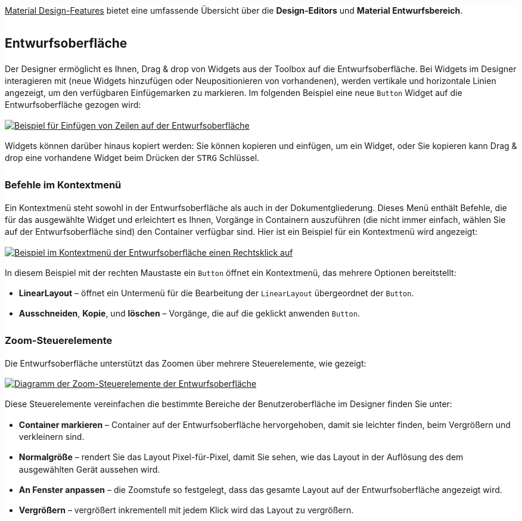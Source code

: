 [Material Design-Features](~/android/user-interface/android-designer/material-design-features.md) bietet eine umfassende Übersicht über die **Design-Editors** und **Material Entwurfsbereich**.

## <a name="design-surface"></a>Entwurfsoberfläche

Der Designer ermöglicht es Ihnen, Drag & drop von Widgets aus der Toolbox auf die Entwurfsoberfläche. Bei Widgets im Designer interagieren mit (neue Widgets hinzufügen oder Neupositionieren von vorhandenen), werden vertikale und horizontale Linien angezeigt, um den verfügbaren Einfügemarken zu markieren. Im folgenden Beispiel eine neue `Button` Widget auf die Entwurfsoberfläche gezogen wird:

[![Beispiel für Einfügen von Zeilen auf der Entwurfsoberfläche](designer-basics-images/xs/05-insertion-points-sml.png)](designer-basics-images/xs/05-insertion-points.png#lightbox)

Widgets können darüber hinaus kopiert werden: Sie können kopieren und einfügen, um ein Widget, oder Sie kopieren kann Drag & drop eine vorhandene Widget beim Drücken der <kbd>STRG</kbd> Schlüssel.

### <a name="context-menu-commands"></a>Befehle im Kontextmenü

Ein Kontextmenü steht sowohl in der Entwurfsoberfläche als auch in der Dokumentgliederung. Dieses Menü enthält Befehle, die für das ausgewählte Widget und erleichtert es Ihnen, Vorgänge in Containern auszuführen (die nicht immer einfach, wählen Sie auf der Entwurfsoberfläche sind) den Container verfügbar sind. Hier ist ein Beispiel für ein Kontextmenü wird angezeigt:

[![Beispiel im Kontextmenü der Entwurfsoberfläche einen Rechtsklick auf](designer-basics-images/xs/06-context-menu-sml.png)](designer-basics-images/xs/06-context-menu.png#lightbox)

In diesem Beispiel mit der rechten Maustaste ein `Button` öffnet ein Kontextmenü, das mehrere Optionen bereitstellt:

-   **LinearLayout** &ndash; öffnet ein Untermenü für die Bearbeitung der `LinearLayout` übergeordnet der `Button`.

-   **Ausschneiden**, **Kopie**, und **löschen** &ndash; Vorgänge, die auf die geklickt anwenden `Button`.

### <a name="zoom-controls"></a>Zoom-Steuerelemente

Die Entwurfsoberfläche unterstützt das Zoomen über mehrere Steuerelemente, wie gezeigt:

[![Diagramm der Zoom-Steuerelemente der Entwurfsoberfläche](designer-basics-images/xs/07-zoom-controls-sml.png)](designer-basics-images/xs/07-zoom-controls.png#lightbox)

Diese Steuerelemente vereinfachen die bestimmte Bereiche der Benutzeroberfläche im Designer finden Sie unter:

-   **Container markieren** &ndash; Container auf der Entwurfsoberfläche hervorgehoben, damit sie leichter finden, beim Vergrößern und verkleinern sind.

-   **Normalgröße** &ndash; rendert Sie das Layout Pixel-für-Pixel, damit Sie sehen, wie das Layout in der Auflösung des dem ausgewählten Gerät aussehen wird.

-   **An Fenster anpassen** &ndash; die Zoomstufe so festgelegt, dass das gesamte Layout auf der Entwurfsoberfläche angezeigt wird.

-   **Vergrößern** &ndash; vergrößert inkrementell mit jedem Klick wird das Layout zu vergrößern.
